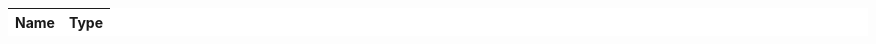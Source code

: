 | Name                                                                            | Type                                                                                                                                                                                                                                                                                                                                                                                                                                                                                                                                                                                                                                                                                                                                                                                                                                                                                                                                                                                                                                                                                                                                                                                                                                                                                                                                                                                                                                                                                                                                                                                                                                                                                                                                                                                                                                                                                                                                                                                                                                                                                                                                                 |
| :------------------------------------------------------------------------------ | :--------------------------------------------------------------------------------------------------------------------------------------------------------------------------------------------------------------------------------------------------------------------------------------------------------------------------------------------------------------------------------------------------------------------------------------------------------------------------------------------------------------------------------------------------------------------------------------------------------------------------------------------------------------------------------------------------------------------------------------------------------------------------------------------------------------------------------------------------------------------------------------------------------------------------------------------------------------------------------------------------------------------------------------------------------------------------------------------------------------------------------------------------------------------------------------------------------------------------------------------------------------------------------------------------------------------------------------------------------------------------------------------------------------------------------------------------------------------------------------------------------------------------------------------------------------------------------------------------------------------------------------------------------------------------------------------------------------------------------------------------------------------------------------------------------------------------------------------------------------------------------------------------------------------------------------------------------------------------------------------------------------------------------------------------------------------------------------------------------------------------------------------------- |